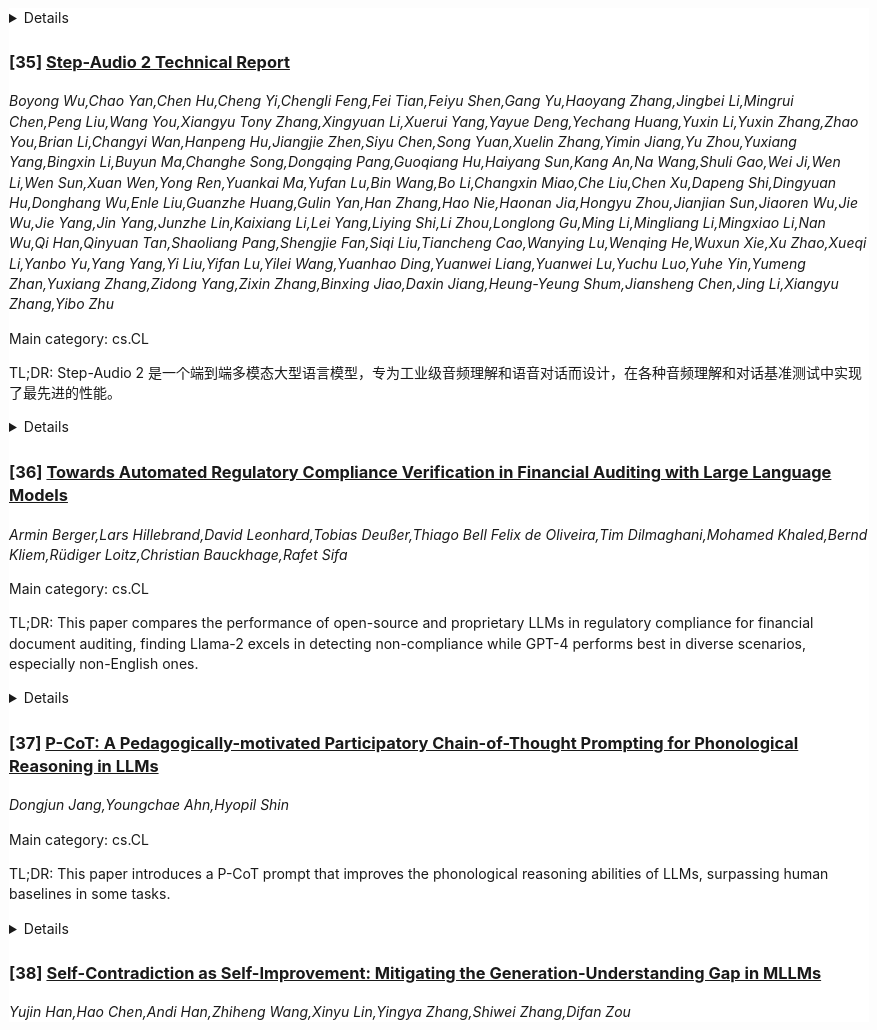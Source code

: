 
<details><summary>Details</summary></details>


### [35] [Step-Audio 2 Technical Report](https://arxiv.org/abs/2507.16632)
*Boyong Wu,Chao Yan,Chen Hu,Cheng Yi,Chengli Feng,Fei Tian,Feiyu Shen,Gang Yu,Haoyang Zhang,Jingbei Li,Mingrui Chen,Peng Liu,Wang You,Xiangyu Tony Zhang,Xingyuan Li,Xuerui Yang,Yayue Deng,Yechang Huang,Yuxin Li,Yuxin Zhang,Zhao You,Brian Li,Changyi Wan,Hanpeng Hu,Jiangjie Zhen,Siyu Chen,Song Yuan,Xuelin Zhang,Yimin Jiang,Yu Zhou,Yuxiang Yang,Bingxin Li,Buyun Ma,Changhe Song,Dongqing Pang,Guoqiang Hu,Haiyang Sun,Kang An,Na Wang,Shuli Gao,Wei Ji,Wen Li,Wen Sun,Xuan Wen,Yong Ren,Yuankai Ma,Yufan Lu,Bin Wang,Bo Li,Changxin Miao,Che Liu,Chen Xu,Dapeng Shi,Dingyuan Hu,Donghang Wu,Enle Liu,Guanzhe Huang,Gulin Yan,Han Zhang,Hao Nie,Haonan Jia,Hongyu Zhou,Jianjian Sun,Jiaoren Wu,Jie Wu,Jie Yang,Jin Yang,Junzhe Lin,Kaixiang Li,Lei Yang,Liying Shi,Li Zhou,Longlong Gu,Ming Li,Mingliang Li,Mingxiao Li,Nan Wu,Qi Han,Qinyuan Tan,Shaoliang Pang,Shengjie Fan,Siqi Liu,Tiancheng Cao,Wanying Lu,Wenqing He,Wuxun Xie,Xu Zhao,Xueqi Li,Yanbo Yu,Yang Yang,Yi Liu,Yifan Lu,Yilei Wang,Yuanhao Ding,Yuanwei Liang,Yuanwei Lu,Yuchu Luo,Yuhe Yin,Yumeng Zhan,Yuxiang Zhang,Zidong Yang,Zixin Zhang,Binxing Jiao,Daxin Jiang,Heung-Yeung Shum,Jiansheng Chen,Jing Li,Xiangyu Zhang,Yibo Zhu*

Main category: cs.CL

TL;DR: Step-Audio 2 是一个端到端多模态大型语言模型，专为工业级音频理解和语音对话而设计，在各种音频理解和对话基准测试中实现了最先进的性能。


<details><summary>Details</summary></details>


### [36] [Towards Automated Regulatory Compliance Verification in Financial Auditing with Large Language Models](https://arxiv.org/abs/2507.16642)
*Armin Berger,Lars Hillebrand,David Leonhard,Tobias Deußer,Thiago Bell Felix de Oliveira,Tim Dilmaghani,Mohamed Khaled,Bernd Kliem,Rüdiger Loitz,Christian Bauckhage,Rafet Sifa*

Main category: cs.CL

TL;DR: This paper compares the performance of open-source and proprietary LLMs in regulatory compliance for financial document auditing, finding Llama-2 excels in detecting non-compliance while GPT-4 performs best in diverse scenarios, especially non-English ones.


<details><summary>Details</summary></details>


### [37] [P-CoT: A Pedagogically-motivated Participatory Chain-of-Thought Prompting for Phonological Reasoning in LLMs](https://arxiv.org/abs/2507.16656)
*Dongjun Jang,Youngchae Ahn,Hyopil Shin*

Main category: cs.CL

TL;DR: This paper introduces a P-CoT prompt that improves the phonological reasoning abilities of LLMs, surpassing human baselines in some tasks.


<details><summary>Details</summary></details>


### [38] [Self-Contradiction as Self-Improvement: Mitigating the Generation-Understanding Gap in MLLMs](https://arxiv.org/abs/2507.16663)
*Yujin Han,Hao Chen,Andi Han,Zhiheng Wang,Xinyu Lin,Yingya Zhang,Shiwei Zhang,Difan Zou*
